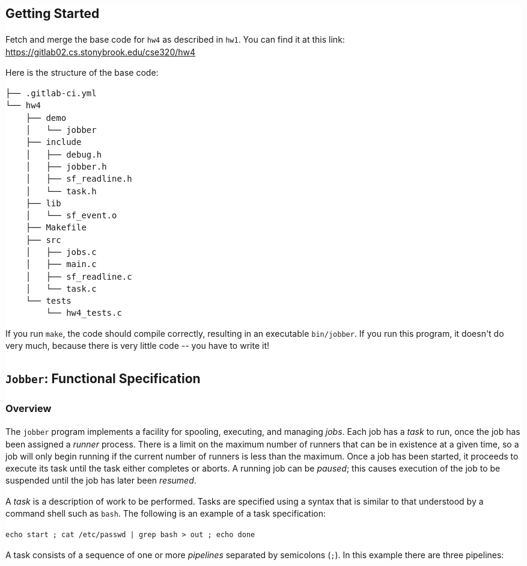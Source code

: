 ## Getting Started

Fetch and merge the base code for `hw4` as described in `hw1`.
You can find it at this link: https://gitlab02.cs.stonybrook.edu/cse320/hw4

Here is the structure of the base code:
<pre>
├── .gitlab-ci.yml
└── hw4
    ├── demo
    │   └── jobber
    ├── include
    │   ├── debug.h
    │   ├── jobber.h
    │   ├── sf_readline.h
    │   └── task.h
    ├── lib
    │   └── sf_event.o
    ├── Makefile
    ├── src
    │   ├── jobs.c
    │   ├── main.c
    │   ├── sf_readline.c
    │   └── task.c
    └── tests
        └── hw4_tests.c
</pre>

If you run `make`, the code should compile correctly, resulting in an
executable `bin/jobber`.  If you run this program, it doesn't do very
much, because there is very little code -- you have to write it!

## `Jobber`: Functional Specification

### Overview

The `jobber` program implements a facility for spooling, executing, and managing *jobs*.
Each job has a *task* to run, once the job has been assigned a *runner* process.
There is a limit on the maximum number of runners that can be in existence at a given time,
so a job will only begin running if the current number of runners is less than the maximum.
Once a job has been started, it proceeds to execute its task until the task either completes
or aborts.  A running job can be *paused*; this causes execution of the job to be suspended
until the job has later been *resumed*.

A *task* is a description of work to be performed.  Tasks are specified using a syntax
that is similar to that understood by a command shell such as `bash`.
The following is an example of a task specification:

```
echo start ; cat /etc/passwd | grep bash > out ; echo done
```

A task consists of a sequence of one or more *pipelines* separated by semicolons (`;`).
In this example there are three pipelines:
